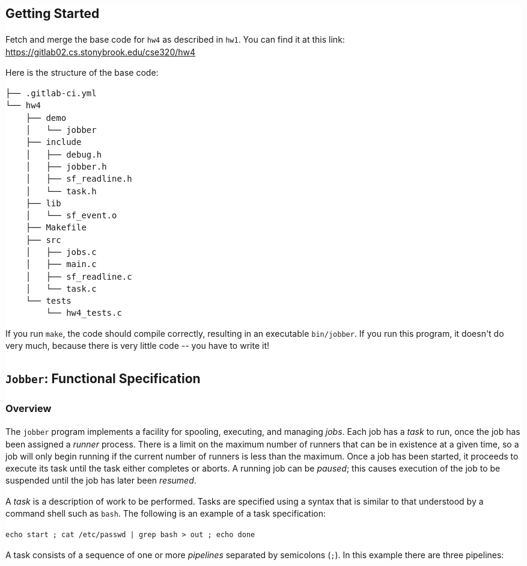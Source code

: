 ## Getting Started

Fetch and merge the base code for `hw4` as described in `hw1`.
You can find it at this link: https://gitlab02.cs.stonybrook.edu/cse320/hw4

Here is the structure of the base code:
<pre>
├── .gitlab-ci.yml
└── hw4
    ├── demo
    │   └── jobber
    ├── include
    │   ├── debug.h
    │   ├── jobber.h
    │   ├── sf_readline.h
    │   └── task.h
    ├── lib
    │   └── sf_event.o
    ├── Makefile
    ├── src
    │   ├── jobs.c
    │   ├── main.c
    │   ├── sf_readline.c
    │   └── task.c
    └── tests
        └── hw4_tests.c
</pre>

If you run `make`, the code should compile correctly, resulting in an
executable `bin/jobber`.  If you run this program, it doesn't do very
much, because there is very little code -- you have to write it!

## `Jobber`: Functional Specification

### Overview

The `jobber` program implements a facility for spooling, executing, and managing *jobs*.
Each job has a *task* to run, once the job has been assigned a *runner* process.
There is a limit on the maximum number of runners that can be in existence at a given time,
so a job will only begin running if the current number of runners is less than the maximum.
Once a job has been started, it proceeds to execute its task until the task either completes
or aborts.  A running job can be *paused*; this causes execution of the job to be suspended
until the job has later been *resumed*.

A *task* is a description of work to be performed.  Tasks are specified using a syntax
that is similar to that understood by a command shell such as `bash`.
The following is an example of a task specification:

```
echo start ; cat /etc/passwd | grep bash > out ; echo done
```

A task consists of a sequence of one or more *pipelines* separated by semicolons (`;`).
In this example there are three pipelines:
